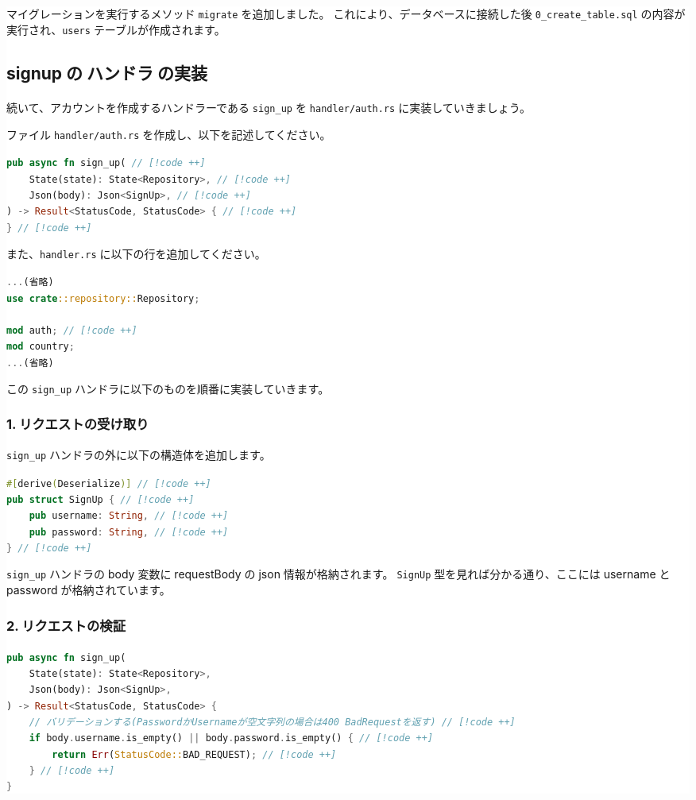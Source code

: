 マイグレーションを実行するメソッド `migrate` を追加しました。
これにより、データベースに接続した後 `0_create_table.sql` の内容が実行され、`users` テーブルが作成されます。

## signup の ハンドラ の実装

続いて、アカウントを作成するハンドラーである `sign_up` を `handler/auth.rs` に実装していきましょう。

ファイル `handler/auth.rs` を作成し、以下を記述してください。

```rs
pub async fn sign_up( // [!code ++]
    State(state): State<Repository>, // [!code ++]
    Json(body): Json<SignUp>, // [!code ++]
) -> Result<StatusCode, StatusCode> { // [!code ++]
} // [!code ++]
```

また、`handler.rs` に以下の行を追加してください。

```rs
...(省略)
use crate::repository::Repository;

mod auth; // [!code ++]
mod country;
...(省略)
```

この `sign_up` ハンドラに以下のものを順番に実装していきます。

### 1. リクエストの受け取り

`sign_up` ハンドラの外に以下の構造体を追加します。

```rs
#[derive(Deserialize)] // [!code ++]
pub struct SignUp { // [!code ++]
    pub username: String, // [!code ++]
    pub password: String, // [!code ++]
} // [!code ++]
```

`sign_up` ハンドラの body 変数に requestBody の json 情報が格納されます。
`SignUp` 型を見れば分かる通り、ここには username と password が格納されています。

### 2. リクエストの検証

```rs
pub async fn sign_up(
    State(state): State<Repository>,
    Json(body): Json<SignUp>,
) -> Result<StatusCode, StatusCode> {
    // バリデーションする(PasswordかUsernameが空文字列の場合は400 BadRequestを返す) // [!code ++]
    if body.username.is_empty() || body.password.is_empty() { // [!code ++]
        return Err(StatusCode::BAD_REQUEST); // [!code ++]
    } // [!code ++]
}
```
